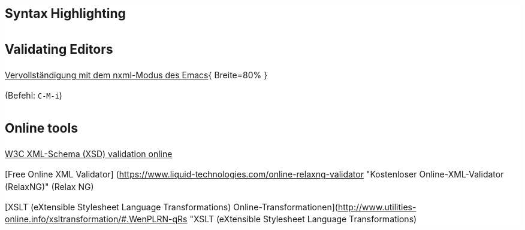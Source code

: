 

## Syntax Highlighting

## Validating Editors
[Vervollständigung mit dem nxml-Modus des Emacs](pics/nxmlmode-completion.png){ Breite=80% }

(Befehl: `C-M-i`)


## Online tools

[W3C XML-Schema (XSD) validation online](http://www.utilities-online.info/xsdvalidation/#.WenM6hN-qRs "W3C XML-Schema (XSD)-Validierung online")

[Free Online XML Validator] (https://www.liquid-technologies.com/online-relaxng-validator "Kostenloser Online-XML-Validator (RelaxNG)" (Relax NG)

[XSLT (eXtensible Stylesheet Language Transformations) Online-Transformationen](http://www.utilities-online.info/xsltransformation/#.WenPLRN-qRs "XSLT (eXtensible Stylesheet Language Transformations)
